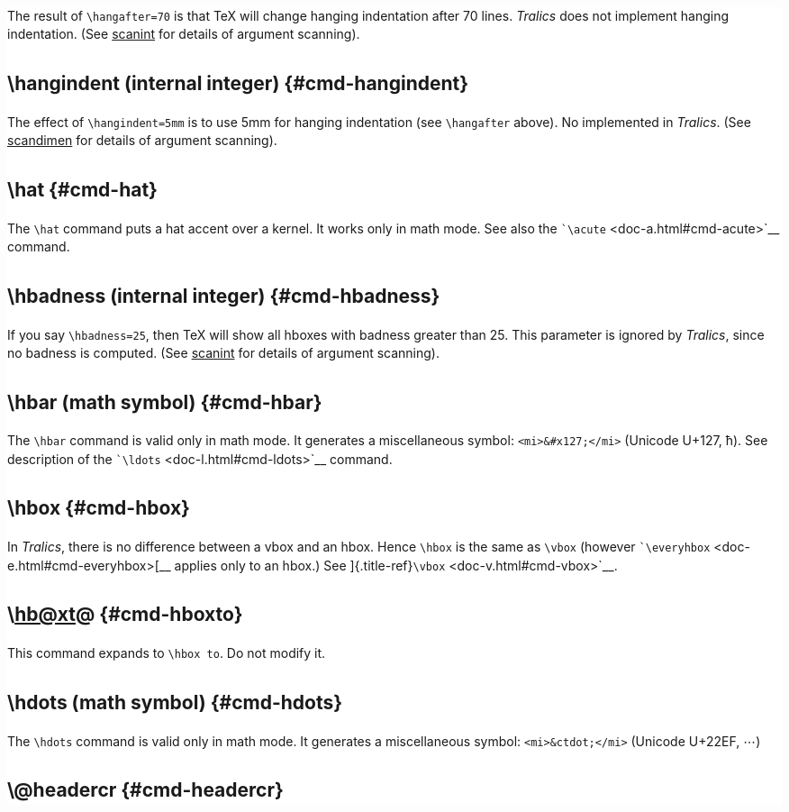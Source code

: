 The result of `\hangafter=70` is that TeX will change hanging
indentation after 70 lines. *Tralics* does not implement hanging
indentation. (See [scanint](doc-s.html#fct-scanint) for details of
argument scanning).

\\hangindent (internal integer) {#cmd-hangindent}
-------------------------------

The effect of `\hangindent=5mm` is to use 5mm for hanging indentation
(see `\hangafter` above). No implemented in *Tralics*. (See
[scandimen](doc-s.html#fct-scandimen) for details of argument scanning).

\\hat {#cmd-hat}
-----

The `\hat` command puts a hat accent over a kernel. It works only in
math mode. See also the `` `\acute `` \<doc-a.html\#cmd-acute\>\`\_\_
command.

\\hbadness (internal integer) {#cmd-hbadness}
-----------------------------

If you say `\hbadness=25`, then TeX will show all hboxes with badness
greater than 25. This parameter is ignored by *Tralics*, since no
badness is computed. (See [scanint](doc-s.html#fct-scanint) for details
of argument scanning).

\\hbar (math symbol) {#cmd-hbar}
--------------------

The `\hbar` command is valid only in math mode. It generates a
miscellaneous symbol: `<mi>&#x127;</mi>` (Unicode U+127, ħ). See
description of the `` `\ldots `` \<doc-l.html\#cmd-ldots\>\`\_\_
command.

\\hbox {#cmd-hbox}
------

In *Tralics*, there is no difference between a vbox and an hbox. Hence
`\hbox` is the same as `\vbox` (however `` `\everyhbox ``
\<doc-e.html\#cmd-everyhbox\>[\_\_ applies only to an hbox.) See
]{.title-ref}`\vbox` \<doc-v.html\#cmd-vbox\>\`\_\_.

\\<hb@xt>@ {#cmd-hboxto}
----------

This command expands to `\hbox to`. Do not modify it.

\\hdots (math symbol) {#cmd-hdots}
---------------------

The `\hdots` command is valid only in math mode. It generates a
miscellaneous symbol: `<mi>&ctdot;</mi>` (Unicode U+22EF, ⋯)

\\\@headercr {#cmd-headercr}
------------
